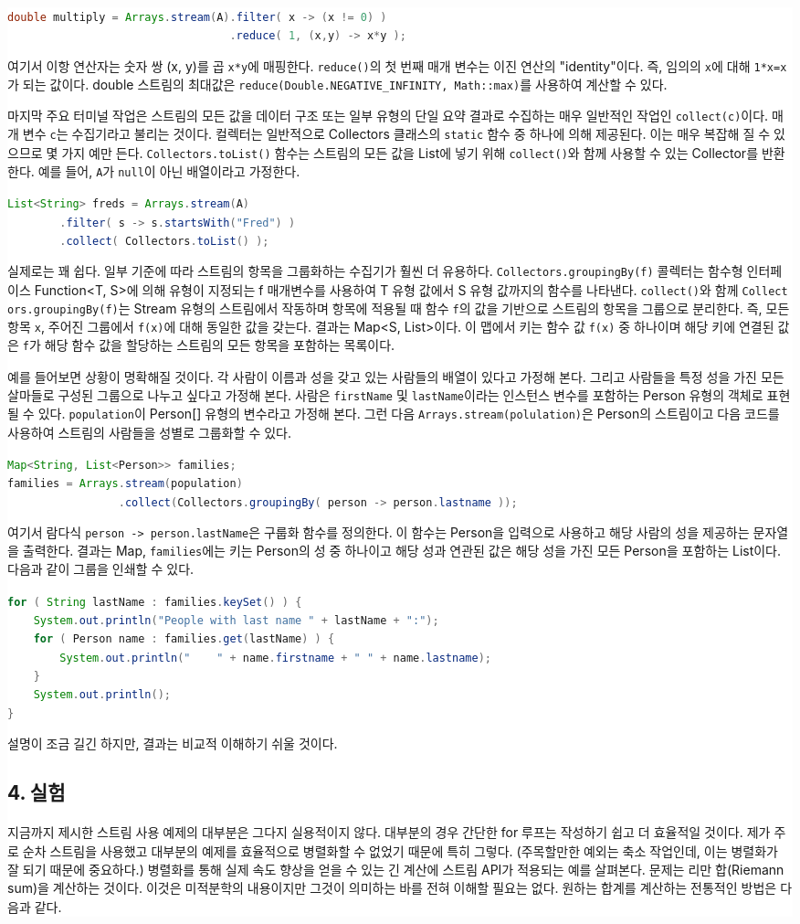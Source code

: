```java
double multiply = Arrays.stream(A).filter( x -> (x != 0) )
                                  .reduce( 1, (x,y) -> x*y );
```

여기서 이항 연산자는 숫자 쌍 (x, y)를 곱 `x*y`에 매핑한다. `reduce()`의 첫 번째 매개 변수는 이진 연산의 "identity"이다. 즉, 임의의 `x`에 대해 `1*x=x`가 되는 값이다. double 스트림의 최대값은 `reduce(Double.NEGATIVE_INFINITY, Math::max)`를 사용하여 계산할 수 있다.

마지막 주요 터미널 작업은 스트림의 모든 값을 데이터 구조 또는 일부 유형의 단일 요약 결과로 수집하는 매우 일반적인 작업인 `collect(c)`이다. 매개 변수 `c`는 수집기라고 불리는 것이다. 컬렉터는 일반적으로 Collectors 클래스의 `static` 함수 중 하나에 의해 제공된다. 이는 매우 복잡해 질 수 있으므로 몇 가지 예만 든다. `Collectors.toList()` 함수는 스트림의 모든 값을 List에 넣기 위해 `collect()`와 함께 사용할 수 있는 Collector를 반환한다. 예를 들어, `A`가 `null`이 아닌 배열이라고 가정한다. 

```java
List<String> freds = Arrays.stream(A)
        .filter( s -> s.startsWith("Fred") )
        .collect( Collectors.toList() );
```

실제로는 꽤 쉽다. 일부 기준에 따라 스트림의 항목을 그룹화하는 수집기가 훨씬 더 유용하다. `Collectors.groupingBy(f)` 콜렉터는 함수형 인터페이스 Function<T, S>에 의해 유형이 지정되는 f 매개변수를 사용하여 T 유형 값에서 S 유형 값까지의 함수를 나타낸다. `collect()`와 함께 `Collectors.groupingBy(f)`는 Stream<T> 유형의 스트림에서 작동하며 항목에 적용될 때 함수 `f`의 값을 기반으로 스트림의 항목을 그룹으로 분리한다. 즉, 모든 항목 `x`, 주어진 그룹에서 `f(x)`에 대해 동일한 값을 갖는다. 결과는 Map<S, List<T>>이다. 이 맵에서 키는 함수 값 `f(x)` 중 하나이며 해당 키에 연결된 값은 `f`가 해당 함수 값을 할당하는 스트림의 모든 항목을 포함하는 목록이다.

예를 들어보면 상황이 명확해질 것이다. 각 사람이 이름과 성을 갖고 있는 사람들의 배열이 있다고 가정해 본다. 그리고 사람들을 특정 성을 가진 모든 살마들로 구성된 그룹으로 나누고 싶다고 가정해 본다. 사람은 `firstName` 및 `lastName`이라는 인스턴스 변수를 포함하는 Person 유형의 객체로 표현될 수 있다. `population`이 Person[] 유형의 변수라고 가정해 본다. 그런 다음 `Arrays.stream(polulation)`은 Person의 스트림이고 다음 코드를 사용하여 스트림의 사람들을 성별로 그룹화할 수 있다.

```java
Map<String, List<Person>> families;
families = Arrays.stream(population)
                 .collect(Collectors.groupingBy( person -> person.lastname ));
```

여기서 람다식 `person -> person.lastName`은 구룹화 함수를 정의한다. 이 함수는 Person을 입력으로 사용하고 해당 사람의 성을 제공하는 문자열을 출력한다. 결과는 Map, `families`에는 키는 Person의 성 중 하나이고 해당 성과 연관된 값은 해당 성을 가진 모든 Person을 포함하는 List이다. 다음과 같이 그룹을 인쇄할 수 있다.

```java
for ( String lastName : families.keySet() ) {
    System.out.println("People with last name " + lastName + ":");
    for ( Person name : families.get(lastName) ) {
        System.out.println("    " + name.firstname + " " + name.lastname);
    }
    System.out.println();
}
```

설명이 조금 길긴 하지만, 결과는 비교적 이해하기 쉬울 것이다.

## 4. 실험

지금까지 제시한 스트림 사용 예제의 대부분은 그다지 실용적이지 않다. 대부분의 경우 간단한 for 루프는 작성하기 쉽고 더 효율적일 것이다. 제가 주로 순차 스트림을 사용했고 대부분의 예제를 효율적으로 병렬화할 수 없었기 때문에 특히 그렇다. (주목할만한 예외는 축소 작업인데, 이는 병렬화가 잘 되기 때문에 중요하다.) 병렬화를 통해 실제 속도 향상을 얻을 수 있는 긴 계산에 스트림 API가 적용되는 예를 살펴본다. 문제는 리만 합(Riemann sum)을 계산하는 것이다. 이것은 미적분학의 내용이지만 그것이 의미하는 바를 전혀 이해할 필요는 없다. 원하는 합계를 계산하는 전통적인 방법은 다음과 같다.
